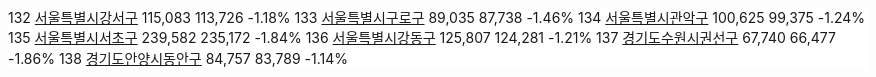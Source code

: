   <tr class="item">
    <td>132</td>
    <td><a href="/apt/서울특별시강서구">서울특별시강서구</a></td>
    <td>115,083</td>
    <td>113,726</td>
    <td>-1.18%</td>
  </tr>

  <tr class="item">
    <td>133</td>
    <td><a href="/apt/서울특별시구로구">서울특별시구로구</a></td>
    <td>89,035</td>
    <td>87,738</td>
    <td>-1.46%</td>
  </tr>

  <tr class="item">
    <td>134</td>
    <td><a href="/apt/서울특별시관악구">서울특별시관악구</a></td>
    <td>100,625</td>
    <td>99,375</td>
    <td>-1.24%</td>
  </tr>

  <tr class="item">
    <td>135</td>
    <td><a href="/apt/서울특별시서초구">서울특별시서초구</a></td>
    <td>239,582</td>
    <td>235,172</td>
    <td>-1.84%</td>
  </tr>

  <tr class="item">
    <td>136</td>
    <td><a href="/apt/서울특별시강동구">서울특별시강동구</a></td>
    <td>125,807</td>
    <td>124,281</td>
    <td>-1.21%</td>
  </tr>

  <tr class="item">
    <td>137</td>
    <td><a href="/apt/경기도수원시권선구">경기도수원시권선구</a></td>
    <td>67,740</td>
    <td>66,477</td>
    <td>-1.86%</td>
  </tr>

  <tr class="item">
    <td>138</td>
    <td><a href="/apt/경기도안양시동안구">경기도안양시동안구</a></td>
    <td>84,757</td>
    <td>83,789</td>
    <td>-1.14%</td>
  </tr>

